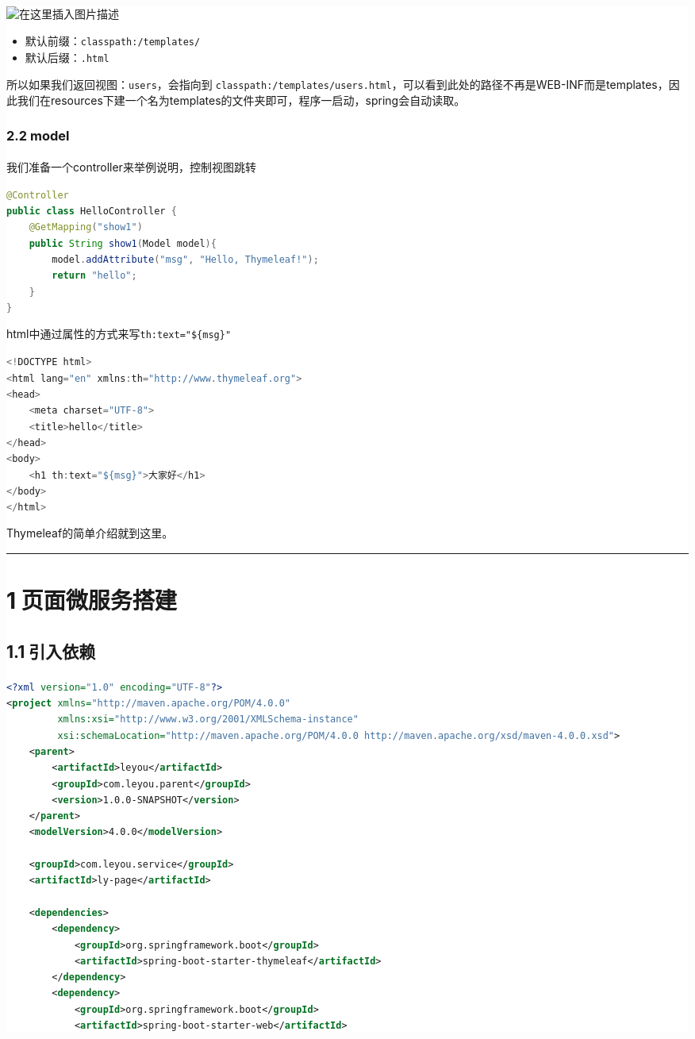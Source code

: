 ![在这里插入图片描述](https://img-blog.csdnimg.cn/20190531142638798.png)
- 默认前缀：`classpath:/templates/`
- 默认后缀：`.html`

所以如果我们返回视图：`users`，会指向到 `classpath:/templates/users.html`，可以看到此处的路径不再是WEB-INF而是templates，因此我们在resources下建一个名为templates的文件夹即可，程序一启动，spring会自动读取。

### 2.2 model
我们准备一个controller来举例说明，控制视图跳转
```java
@Controller
public class HelloController {
    @GetMapping("show1")
    public String show1(Model model){
        model.addAttribute("msg", "Hello, Thymeleaf!");
        return "hello";
    }
}
```
html中通过属性的方式来写`th:text="${msg}"`
```java
<!DOCTYPE html>
<html lang="en" xmlns:th="http://www.thymeleaf.org">
<head>
    <meta charset="UTF-8">
    <title>hello</title>
</head>
<body>
    <h1 th:text="${msg}">大家好</h1>
</body>
</html>
```

Thymeleaf的简单介绍就到这里。

---

# 1 页面微服务搭建
## 1.1 引入依赖
```xml
<?xml version="1.0" encoding="UTF-8"?>
<project xmlns="http://maven.apache.org/POM/4.0.0"
         xmlns:xsi="http://www.w3.org/2001/XMLSchema-instance"
         xsi:schemaLocation="http://maven.apache.org/POM/4.0.0 http://maven.apache.org/xsd/maven-4.0.0.xsd">
    <parent>
        <artifactId>leyou</artifactId>
        <groupId>com.leyou.parent</groupId>
        <version>1.0.0-SNAPSHOT</version>
    </parent>
    <modelVersion>4.0.0</modelVersion>

    <groupId>com.leyou.service</groupId>
    <artifactId>ly-page</artifactId>

    <dependencies>
        <dependency>
            <groupId>org.springframework.boot</groupId>
            <artifactId>spring-boot-starter-thymeleaf</artifactId>
        </dependency>
        <dependency>
            <groupId>org.springframework.boot</groupId>
            <artifactId>spring-boot-starter-web</artifactId>
```